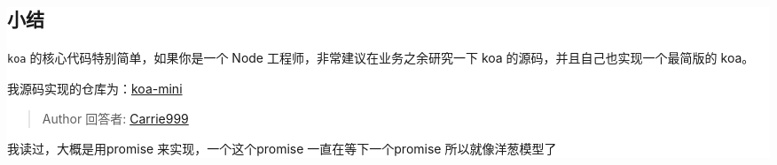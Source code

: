 ## 小结

`koa` 的核心代码特别简单，如果你是一个 Node 工程师，非常建议在业务之余研究一下 koa 的源码，并且自己也实现一个最简版的 koa。

我源码实现的仓库为：[koa-mini](https://github.com/shfshanyue/koa-mini)

> Author
> 回答者: [Carrie999](https://github.com/Carrie999)

我读过，大概是用promise 来实现，一个这个promise 一直在等下一个promise 所以就像洋葱模型了
